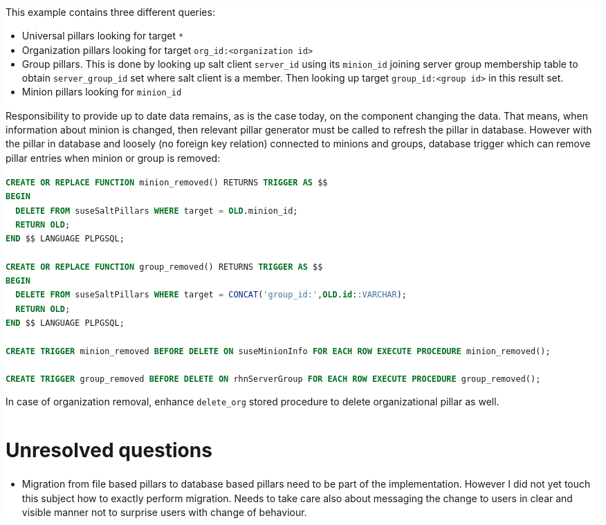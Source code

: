   This example contains three different queries:
  - Universal pillars looking for target `*`
  - Organization pillars looking for target `org_id:<organization id>`
  - Group pillars. This is done by looking up salt client `server_id` using its `minion_id` joining server group membership table to obtain `server_group_id` set where salt client is a member. Then looking up target `group_id:<group id>` in this result set.
  - Minion pillars looking for `minion_id`

  Responsibility to provide up to date data remains, as is the case today, on the component changing the data. That means, when information about minion is changed, then relevant pillar generator must be called to refresh the pillar in database.
  However with the pillar in database and loosely (no foreign key relation) connected to minions and groups, database trigger which can remove pillar entries when minion or group is removed:

  ```sql
  CREATE OR REPLACE FUNCTION minion_removed() RETURNS TRIGGER AS $$
  BEGIN
    DELETE FROM suseSaltPillars WHERE target = OLD.minion_id;
    RETURN OLD;
  END $$ LANGUAGE PLPGSQL;

  CREATE OR REPLACE FUNCTION group_removed() RETURNS TRIGGER AS $$
  BEGIN
    DELETE FROM suseSaltPillars WHERE target = CONCAT('group_id:',OLD.id::VARCHAR);
    RETURN OLD;
  END $$ LANGUAGE PLPGSQL;

  CREATE TRIGGER minion_removed BEFORE DELETE ON suseMinionInfo FOR EACH ROW EXECUTE PROCEDURE minion_removed();

  CREATE TRIGGER group_removed BEFORE DELETE ON rhnServerGroup FOR EACH ROW EXECUTE PROCEDURE group_removed();
  ```

  In case of organization removal, enhance `delete_org` stored procedure to delete organizational pillar as well.


# Unresolved questions
[unresolved]: #unresolved-questions

- Migration from file based pillars to database based pillars need to be part of the implementation. However I did not yet touch this subject how to exactly perform migration.
  Needs to take care also about messaging the change to users in clear and visible manner not to surprise users with change of behaviour.


[summary]: #summary
[motivation]: #motivation
[design]: #detailed-design
[drawbacks]: #drawbacks
[alternatives]: #alternatives